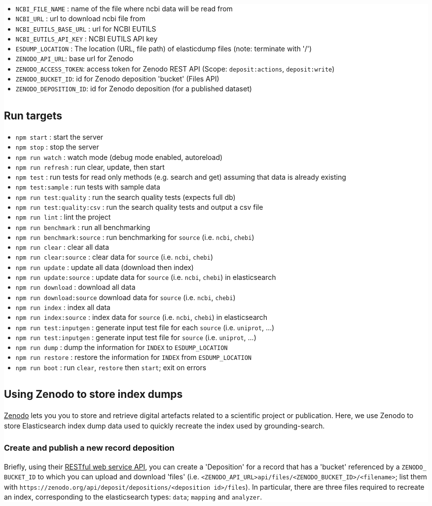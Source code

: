 - `NCBI_FILE_NAME` : name of the file where ncbi data will be read from
- `NCBI_URL` : url to download ncbi file from
- `NCBI_EUTILS_BASE_URL` : url for NCBI EUTILS
- `NCBI_EUTILS_API_KEY` : NCBI EUTILS API key
- `ESDUMP_LOCATION` : The location (URL, file path) of elasticdump files (note: terminate with '/')
- `ZENODO_API_URL`: base url for Zenodo
- `ZENODO_ACCESS_TOKEN`: access token for Zenodo REST API (Scope: `deposit:actions`, `deposit:write`)
- `ZENODO_BUCKET_ID`: id for Zenodo deposition 'bucket' (Files API)
- `ZENODO_DEPOSITION_ID`: id for Zenodo deposition (for a published dataset)

## Run targets

- `npm start` : start the server
- `npm stop` : stop the server
- `npm run watch` : watch mode (debug mode enabled, autoreload)
- `npm run refresh` : run clear, update, then start
- `npm test` : run tests for read only methods (e.g. search and get) assuming that data is already existing
- `npm test:sample` : run tests with sample data
- `npm run test:quality` : run the search quality tests (expects full db)
- `npm run test:quality:csv` : run the search quality tests and output a csv file
- `npm run lint` : lint the project
- `npm run benchmark` : run all benchmarking
- `npm run benchmark:source` : run benchmarking for `source` (i.e. `ncbi`, `chebi`)
- `npm run clear` : clear all data
- `npm run clear:source` : clear data for `source` (i.e. `ncbi`, `chebi`)
- `npm run update` : update all data (download then index)
- `npm run update:source` : update data for `source` (i.e. `ncbi`, `chebi`) in elasticsearch
- `npm run download` : download all data
- `npm run download:source` download data for `source` (i.e. `ncbi`, `chebi`)
- `npm run index` : index all data
- `npm run index:source` : index data for `source` (i.e. `ncbi`, `chebi`) in elasticsearch
- `npm run test:inputgen` : generate input test file for each `source` (i.e. `uniprot`, ...)
- `npm run test:inputgen` : generate input test file for `source` (i.e. `uniprot`, ...)
- `npm run dump` : dump the information for `INDEX` to `ESDUMP_LOCATION`
- `npm run restore` : restore the information for `INDEX` from `ESDUMP_LOCATION`
- `npm run boot` : run `clear`, `restore` then `start`; exit on errors

## Using Zenodo to store index dumps

[Zenodo](https://zenodo.org/) lets you you to store and retrieve digital artefacts related to a scientific project or publication. Here, we use Zenodo to store Elasticsearch index dump data used to quickly recreate the index used by grounding-search.

### Create and publish a new record deposition

Briefly, using their [RESTful web service API](https://developers.zenodo.org/), you can create a 'Deposition' for a record that has a 'bucket' referenced by a `ZENODO_BUCKET_ID` to which you can upload and download 'files' (i.e. `<ZENODO_API_URL>api/files/<ZENODO_BUCKET_ID>/<filename>`; list them with `https://zenodo.org/api/deposit/depositions/<deposition id>/files`). In particular, there are three files required to recreate an index, corresponding to the elasticsearch types: `data`; `mapping` and `analyzer`.
